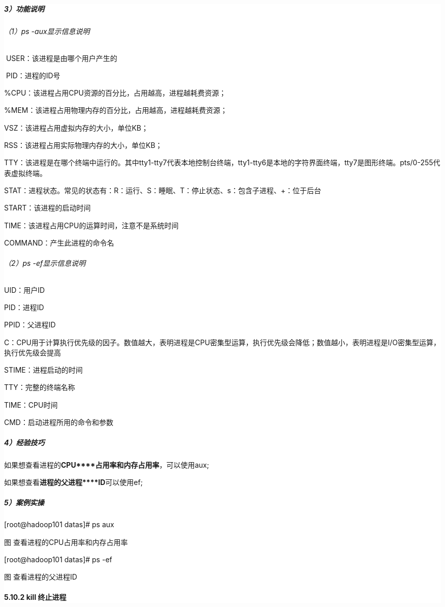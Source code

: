 ##### 3）功能说明

###### 	（1）ps -aux显示信息说明

​	USER：该进程是由哪个用户产生的

​	PID：进程的ID号

%CPU：该进程占用CPU资源的百分比，占用越高，进程越耗费资源；

%MEM：该进程占用物理内存的百分比，占用越高，进程越耗费资源；

VSZ：该进程占用虚拟内存的大小，单位KB；

RSS：该进程占用实际物理内存的大小，单位KB；

TTY：该进程是在哪个终端中运行的。其中tty1-tty7代表本地控制台终端，tty1-tty6是本地的字符界面终端，tty7是图形终端。pts/0-255代表虚拟终端。

STAT：进程状态。常见的状态有：R：运行、S：睡眠、T：停止状态、s：包含子进程、+：位于后台

START：该进程的启动时间

TIME：该进程占用CPU的运算时间，注意不是系统时间

COMMAND：产生此进程的命令名

###### （2）ps -ef显示信息说明

UID：用户ID 

PID：进程ID 

PPID：父进程ID 

C：CPU用于计算执行优先级的因子。数值越大，表明进程是CPU密集型运算，执行优先级会降低；数值越小，表明进程是I/O密集型运算，执行优先级会提高 

STIME：进程启动的时间 

TTY：完整的终端名称 

TIME：CPU时间 

CMD：启动进程所用的命令和参数

##### 4）经验技巧

​	如果想查看进程的**CPU****占用率和内存占用率**，可以使用aux;

如果想查看**进程的父进程****ID**可以使用ef;

##### 5）案例实操

[root@hadoop101 datas]# ps aux



图  查看进程的CPU占用率和内存占用率

[root@hadoop101 datas]# ps -ef



图 查看进程的父进程ID

#### **5.10.2 kill** **终止进程**
